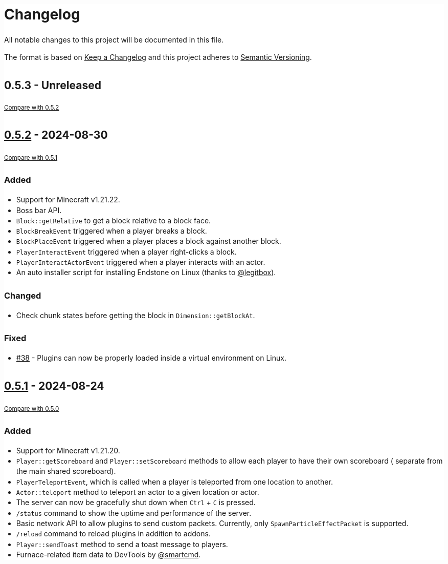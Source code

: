 # Changelog

All notable changes to this project will be documented in this file.

The format is based on [Keep a Changelog](http://keepachangelog.com/en/1.0.0/)
and this project adheres to [Semantic Versioning](http://semver.org/spec/v2.0.0.html).

## 0.5.3 - Unreleased

<small>[Compare with 0.5.2](https://github.com/EndstoneMC/endstone/compare/v0.5.2...HEAD)</small>

## [0.5.2](https://github.com/EndstoneMC/endstone/releases/tag/v0.5.2) - 2024-08-30

<small>[Compare with 0.5.1](https://github.com/EndstoneMC/endstone/compare/v0.5.1...v0.5.2)</small>

### Added

- Support for Minecraft v1.21.22.
- Boss bar API.
- `Block::getRelative` to get a block relative to a block face.
- `BlockBreakEvent` triggered when a player breaks a block.
- `BlockPlaceEvent` triggered when a player places a block against another block.
- `PlayerInteractEvent` triggered when a player right-clicks a block.
- `PlayerInteractActorEvent` triggered when a player interacts with an actor.
- An auto installer script for installing Endstone on Linux (thanks to [@legitbox](https://github.com/legitbox)).

### Changed

- Check chunk states before getting the block in `Dimension::getBlockAt`.

### Fixed

- [#38](https://github.com/EndstoneMC/endstone/issues/38) - Plugins can now be properly loaded inside a virtual
  environment on Linux.

## [0.5.1](https://github.com/EndstoneMC/endstone/releases/tag/v0.5.1) - 2024-08-24

<small>[Compare with 0.5.0](https://github.com/EndstoneMC/endstone/compare/v0.5.0...v0.5.1)</small>

### Added

- Support for Minecraft v1.21.20.
- `Player::getScoreboard` and `Player::setScoreboard` methods to allow each player to have their own scoreboard (
  separate from the main shared scoreboard).
- `PlayerTeleportEvent`, which is called when a player is teleported from one location to another.
- `Actor::teleport` method to teleport an actor to a given location or actor.
- The server can now be gracefully shut down when `Ctrl` + `C` is pressed.
- `/status` command to show the uptime and performance of the server.
- Basic network API to allow plugins to send custom packets. Currently, only `SpawnParticleEffectPacket` is supported.
- `/reload` command to reload plugins in addition to addons.
- `Player::sendToast` method to send a toast message to players.
- Furnace-related item data to DevTools by [@smartcmd](https://github.com/smartcmd).
